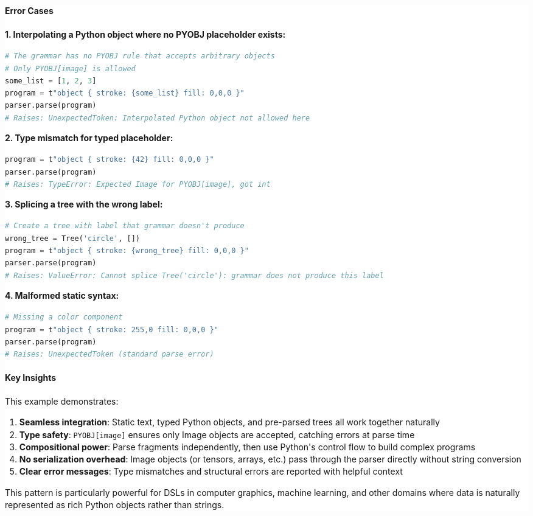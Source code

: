 #### Error Cases

**1. Interpolating a Python object where no PYOBJ placeholder exists:**

```python
# The grammar has no PYOBJ rule that accepts arbitrary objects
# Only PYOBJ[image] is allowed
some_list = [1, 2, 3]
program = t"object { stroke: {some_list} fill: 0,0,0 }"
parser.parse(program)
# Raises: UnexpectedToken: Interpolated Python object not allowed here
```

**2. Type mismatch for typed placeholder:**

```python
program = t"object { stroke: {42} fill: 0,0,0 }"
parser.parse(program)
# Raises: TypeError: Expected Image for PYOBJ[image], got int
```

**3. Splicing a tree with the wrong label:**

```python
# Create a tree with label that grammar doesn't produce
wrong_tree = Tree('circle', [])
program = t"object { stroke: {wrong_tree} fill: 0,0,0 }"
parser.parse(program)
# Raises: ValueError: Cannot splice Tree('circle'): grammar does not produce this label
```

**4. Malformed static syntax:**

```python
# Missing a color component
program = t"object { stroke: 255,0 fill: 0,0,0 }"
parser.parse(program)
# Raises: UnexpectedToken (standard parse error)
```

#### Key Insights

This example demonstrates:

1. **Seamless integration**: Static text, typed Python objects, and pre-parsed trees all work together naturally
2. **Type safety**: `PYOBJ[image]` ensures only Image objects are accepted, catching errors at parse time
3. **Compositional power**: Parse fragments independently, then use Python's control flow to build complex programs
4. **No serialization overhead**: Image objects (or tensors, arrays, etc.) pass through the parser directly without string conversion
5. **Clear error messages**: Type mismatches and structural errors are reported with helpful context

This pattern is particularly powerful for DSLs in computer graphics, machine learning, and other domains where data is naturally represented as rich Python objects rather than strings.
